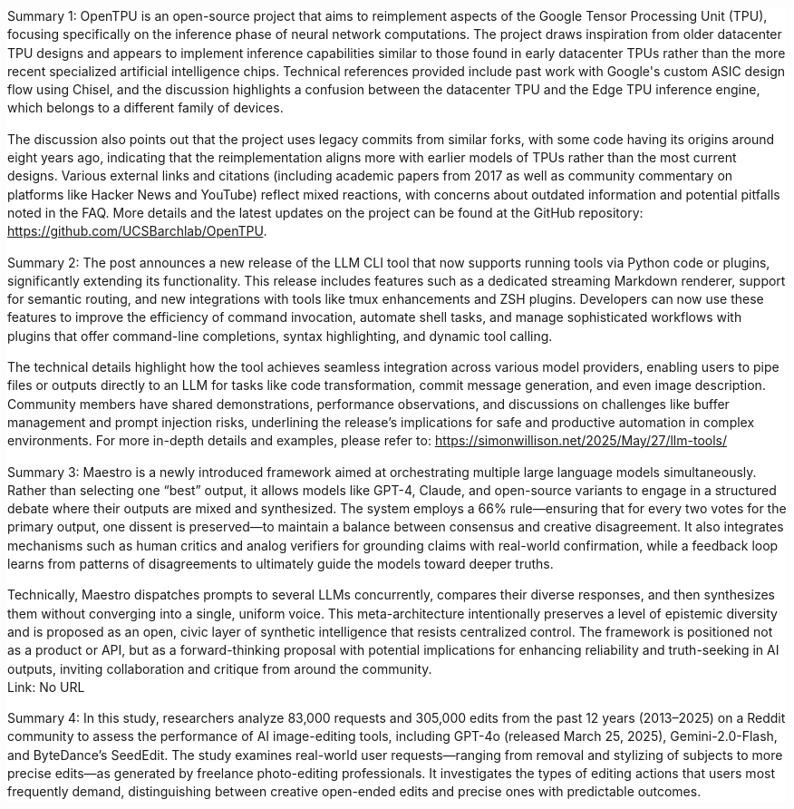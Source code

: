 Summary 1:
OpenTPU is an open-source project that aims to reimplement aspects of the Google Tensor Processing Unit (TPU), focusing specifically on the inference phase of neural network computations. The project draws inspiration from older datacenter TPU designs and appears to implement inference capabilities similar to those found in early datacenter TPUs rather than the more recent specialized artificial intelligence chips. Technical references provided include past work with Google's custom ASIC design flow using Chisel, and the discussion highlights a confusion between the datacenter TPU and the Edge TPU inference engine, which belongs to a different family of devices.

The discussion also points out that the project uses legacy commits from similar forks, with some code having its origins around eight years ago, indicating that the reimplementation aligns more with earlier models of TPUs rather than the most current designs. Various external links and citations (including academic papers from 2017 as well as community commentary on platforms like Hacker News and YouTube) reflect mixed reactions, with concerns about outdated information and potential pitfalls noted in the FAQ. More details and the latest updates on the project can be found at the GitHub repository: https://github.com/UCSBarchlab/OpenTPU.

Summary 2:
The post announces a new release of the LLM CLI tool that now supports running tools via Python code or plugins, significantly extending its functionality. This release includes features such as a dedicated streaming Markdown renderer, support for semantic routing, and new integrations with tools like tmux enhancements and ZSH plugins. Developers can now use these features to improve the efficiency of command invocation, automate shell tasks, and manage sophisticated workflows with plugins that offer command-line completions, syntax highlighting, and dynamic tool calling.

The technical details highlight how the tool achieves seamless integration across various model providers, enabling users to pipe files or outputs directly to an LLM for tasks like code transformation, commit message generation, and even image description. Community members have shared demonstrations, performance observations, and discussions on challenges like buffer management and prompt injection risks, underlining the release’s implications for safe and productive automation in complex environments. For more in-depth details and examples, please refer to: https://simonwillison.net/2025/May/27/llm-tools/

Summary 3:
Maestro is a newly introduced framework aimed at orchestrating multiple large language models simultaneously. Rather than selecting one “best” output, it allows models like GPT-4, Claude, and open-source variants to engage in a structured debate where their outputs are mixed and synthesized. The system employs a 66% rule—ensuring that for every two votes for the primary output, one dissent is preserved—to maintain a balance between consensus and creative disagreement. It also integrates mechanisms such as human critics and analog verifiers for grounding claims with real-world confirmation, while a feedback loop learns from patterns of disagreements to ultimately guide the models toward deeper truths.

Technically, Maestro dispatches prompts to several LLMs concurrently, compares their diverse responses, and then synthesizes them without converging into a single, uniform voice. This meta-architecture intentionally preserves a level of epistemic diversity and is proposed as an open, civic layer of synthetic intelligence that resists centralized control. The framework is positioned not as a product or API, but as a forward-thinking proposal with potential implications for enhancing reliability and truth-seeking in AI outputs, inviting collaboration and critique from around the community.  
Link: No URL

Summary 4:
In this study, researchers analyze 83,000 requests and 305,000 edits from the past 12 years (2013–2025) on a Reddit community to assess the performance of AI image-editing tools, including GPT-4o (released March 25, 2025), Gemini-2.0-Flash, and ByteDance’s SeedEdit. The study examines real-world user requests—ranging from removal and stylizing of subjects to more precise edits—as generated by freelance photo-editing professionals. It investigates the types of editing actions that users most frequently demand, distinguishing between creative open-ended edits and precise ones with predictable outcomes.
